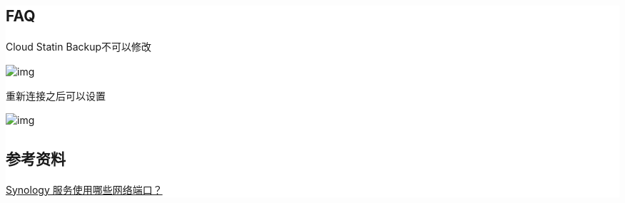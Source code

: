 ## FAQ

Cloud Statin Backup不可以修改

![img]({{site.cdn}}/assets/images/blog/2019/20190422231640.png)

重新连接之后可以设置

![img]({{site.cdn}}/assets/images/blog/2019/20190422231830.png)

## 参考资料

[Synology 服务使用哪些网络端口？](https://o.hiue.cn/41.html)
